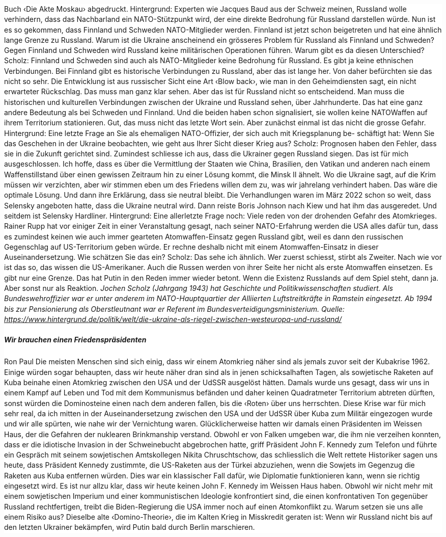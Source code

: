 Buch ‹Die Akte Moskau› abgedruckt. Hintergrund: Experten wie Jacques Baud aus der Schweiz meinen, Russland wolle verhindern, dass das Nachbarland ein NATO-Stützpunkt wird, der eine direkte Bedrohung für Russland darstellen würde. Nun ist es so gekommen, dass Finnland und Schweden NATO-Mitglieder werden. Finnland ist jetzt schon beigetreten und hat eine ähnlich lange Grenze zu Russland. Warum ist die Ukraine anscheinend ein grösseres Problem für Russland als Finnland und Schweden? Gegen Finnland und Schweden wird Russland keine militärischen Operationen führen. Warum gibt es da diesen Unterschied? Scholz: Finnland und Schweden sind auch als NATO-Mitglieder keine Bedrohung für Russland. Es gibt ja keine ethnischen Verbindungen. Bei Finnland gibt es historische Verbindungen zu Russland, aber das ist lange her. Von daher befürchten sie das nicht so sehr. Die Entwicklung ist aus russischer Sicht eine Art ‹Blow back›, wie man in den Geheimdiensten sagt, ein nicht erwarteter Rückschlag. Das muss man ganz klar sehen. Aber das ist für Russland nicht so entscheidend. Man muss die historischen und kulturellen Verbindungen zwischen der Ukraine und Russland sehen, über Jahrhunderte. Das hat eine ganz andere Bedeutung als bei Schweden und Finnland. Und die beiden haben schon signalisiert, sie wollen keine NATOWaffen auf ihrem Territorium stationieren. Gut, das muss nicht das letzte Wort sein. Aber zunächst einmal ist das nicht die grosse Gefahr. Hintergrund: Eine letzte Frage an Sie als ehemaligen NATO-Offizier, der sich auch mit Kriegsplanung be- schäftigt hat: Wenn Sie das Geschehen in der Ukraine beobachten, wie geht aus Ihrer Sicht dieser Krieg aus? Scholz: Prognosen haben den Fehler, dass sie in die Zukunft gerichtet sind. Zumindest schliesse ich aus, dass die Ukrainer gegen Russland siegen. Das ist für mich ausgeschlossen. Ich hoffe, dass es über die Vermittlung der Staaten wie China, Brasilien, den Vatikan und anderen nach einem Waffenstillstand über einen gewissen Zeitraum hin zu einer Lösung kommt, die Minsk II ähnelt. Wo die Ukraine sagt, auf die Krim müssen wir verzichten, aber wir stimmen eben um des Friedens willen dem zu, was wir jahrelang verhindert haben. Das wäre die optimale Lösung. Und dann ihre Erklärung, dass sie neutral bleibt. Die Verhandlungen waren im März 2022 schon so weit, dass Selensky angeboten hatte, dass die Ukraine neutral wird. Dann reiste Boris Johnson nach Kiew und hat ihm das ausgeredet. Und seitdem ist Selensky Hardliner. Hintergrund: Eine allerletzte Frage noch: Viele reden von der drohenden Gefahr des Atomkrieges. Rainer Rupp hat vor einiger Zeit in einer Veranstaltung gesagt, nach seiner NATO-Erfahrung werden die USA alles dafür tun, dass es zumindest keinen wie auch immer gearteten Atomwaffen-Einsatz gegen Russland gibt, weil es dann den russischen Gegenschlag auf US-Territorium geben würde. Er rechne deshalb nicht mit einem Atomwaffen-Einsatz in dieser Auseinandersetzung. Wie schätzen Sie das ein? Scholz: Das sehe ich ähnlich. Wer zuerst schiesst, stirbt als Zweiter. Nach wie vor ist das so, das wissen die US-Amerikaner. Auch die Russen werden von ihrer Seite her nicht als erste Atomwaffen einsetzen. Es gibt nur eine Grenze. Das hat Putin in den Reden immer wieder betont. Wenn die Existenz Russlands auf dem Spiel steht, dann ja. Aber sonst nur als Reaktion. _Jochen Scholz (Jahrgang 1943) hat Geschichte und Politikwissenschaften studiert. Als Bundeswehroffizier war_ _er unter anderem im NATO-Hauptquartier der Alliierten Luftstreitkräfte in Ramstein eingesetzt. Ab 1994 bis zur_ _Pensionierung als Oberstleutnant war er Referent im Bundesverteidigungsministerium._ _Quelle: https://www.hintergrund.de/politik/welt/die-ukraine-als-riegel-zwischen-westeuropa-und-russland/_
##### Wir brauchen einen Friedenspräsidenten
Ron Paul Die meisten Menschen sind sich einig, dass wir einem Atomkrieg näher sind als jemals zuvor seit der Kubakrise 1962. Einige würden sogar behaupten, dass wir heute näher dran sind als in jenen schicksalhaften Tagen, als sowjetische Raketen auf Kuba beinahe einen Atomkrieg zwischen den USA und der UdSSR ausgelöst hätten.
Damals wurde uns gesagt, dass wir uns in einem Kampf auf Leben und Tod mit dem Kommunismus befänden und daher keinen Quadratmeter Territorium abtreten dürften, sonst würden die Dominosteine einen nach dem anderen fallen, bis die ‹Roten› über uns herrschten.
Diese Krise war für mich sehr real, da ich mitten in der Auseinandersetzung zwischen den USA und der UdSSR über Kuba zum Militär eingezogen wurde und wir alle spürten, wie nahe wir der Vernichtung waren. Glücklicherweise hatten wir damals einen Präsidenten im Weissen Haus, der die Gefahren der nuklearen Brinkmanship verstand. Obwohl er von Falken umgeben war, die ihm nie verzeihen konnten, dass er die idiotische Invasion in der Schweinebucht abgebrochen hatte, griff Präsident John F. Kennedy zum Telefon und führte ein Gespräch mit seinem sowjetischen Amtskollegen Nikita Chruschtschow, das schliesslich die Welt rettete Historiker sagen uns heute, dass Präsident Kennedy zustimmte, die US-Raketen aus der Türkei abzuziehen, wenn die Sowjets im Gegenzug die Raketen aus Kuba entfernen würden. Dies war ein klassischer Fall dafür, wie Diplomatie funktionieren kann, wenn sie richtig eingesetzt wird.
Es ist nur allzu klar, dass wir heute keinen John F. Kennedy im Weissen Haus haben. Obwohl wir nicht mehr mit einem sowjetischen Imperium und einer kommunistischen Ideologie konfrontiert sind, die einen konfrontativen Ton gegenüber Russland rechtfertigen, treibt die Biden-Regierung die USA immer noch auf einen Atomkonflikt zu. Warum setzen sie uns alle einem Risiko aus? Dieselbe alte ‹Domino-Theorie›, die im Kalten Krieg in Misskredit geraten ist: Wenn wir Russland nicht bis auf den letzten Ukrainer bekämpfen, wird Putin bald durch Berlin marschieren.